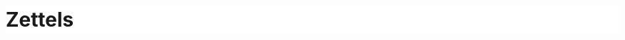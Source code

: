 # Zettels

[^1]: Lowe, E. and L. Evans. 1995._ Industrial ecology and industrial ecosystems_. Journal of Cleaner Production 3: 47–53.
[^2]: Lambert, A. and F. Boons. 2002. _Eco-industrial parks: Stimulating sustainable development in mixed industrial parks_. Technovation. 22: 471–484.
[^3]: Cohen-Rosenthal, E. 2004. _Making sense out of industrial ecology: A framework for analysis and action_. Journal of Cleaner Production 12: 1111–1123.
[^4]: Mirata, M. and T. Emtairah. 2005. _Industrial symbiosis networks and the contribution to environmental innovation: The case of the Landskona industrial symbiosis program_. Journal of Cleaner Production 13: 993–1002.
